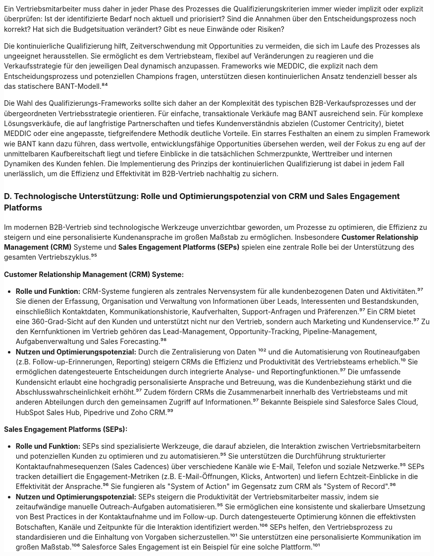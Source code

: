 Ein Vertriebsmitarbeiter muss daher in jeder Phase des Prozesses die Qualifizierungskriterien immer wieder implizit oder explizit überprüfen: Ist der identifizierte Bedarf noch aktuell und priorisiert? Sind die Annahmen über den Entscheidungsprozess noch korrekt? Hat sich die Budgetsituation verändert? Gibt es neue Einwände oder Risiken?

Die kontinuierliche Qualifizierung hilft, Zeitverschwendung mit Opportunities zu vermeiden, die sich im Laufe des Prozesses als ungeeignet herausstellen. Sie ermöglicht es dem Vertriebsteam, flexibel auf Veränderungen zu reagieren und die Verkaufsstrategie für den jeweiligen Deal dynamisch anzupassen. Frameworks wie MEDDIC, die explizit nach dem Entscheidungsprozess und potenziellen Champions fragen, unterstützen diesen kontinuierlichen Ansatz tendenziell besser als das statischere BANT-Modell.⁸⁴

Die Wahl des Qualifizierungs-Frameworks sollte sich daher an der Komplexität des typischen B2B-Verkaufsprozesses und der übergeordneten Vertriebsstrategie orientieren. Für einfache, transaktionale Verkäufe mag BANT ausreichend sein. Für komplexe Lösungsverkäufe, die auf langfristige Partnerschaften und tiefes Kundenverständnis abzielen (Customer Centricity), bietet MEDDIC oder eine angepasste, tiefgreifendere Methodik deutliche Vorteile. Ein starres Festhalten an einem zu simplen Framework wie BANT kann dazu führen, dass wertvolle, entwicklungsfähige Opportunities übersehen werden, weil der Fokus zu eng auf der unmittelbaren Kaufbereitschaft liegt und tiefere Einblicke in die tatsächlichen Schmerzpunkte, Werttreiber und internen Dynamiken des Kunden fehlen. Die Implementierung des Prinzips der kontinuierlichen Qualifizierung ist dabei in jedem Fall unerlässlich, um die Effizienz und Effektivität im B2B-Vertrieb nachhaltig zu sichern.

### D. Technologische Unterstützung: Rolle und Optimierungspotenzial von CRM und Sales Engagement Platforms

Im modernen B2B-Vertrieb sind technologische Werkzeuge unverzichtbar geworden, um Prozesse zu optimieren, die Effizienz zu steigern und eine personalisierte Kundenansprache im großen Maßstab zu ermöglichen. Insbesondere **Customer Relationship Management (CRM)** Systeme und **Sales Engagement Platforms (SEPs)** spielen eine zentrale Rolle bei der Unterstützung des gesamten Vertriebszyklus.⁹⁵

**Customer Relationship Management (CRM) Systeme:**

* **Rolle und Funktion:** CRM-Systeme fungieren als zentrales Nervensystem für alle kundenbezogenen Daten und Aktivitäten.⁹⁷ Sie dienen der Erfassung, Organisation und Verwaltung von Informationen über Leads, Interessenten und Bestandskunden, einschließlich Kontaktdaten, Kommunikationshistorie, Kaufverhalten, Support-Anfragen und Präferenzen.⁹⁷ Ein CRM bietet eine 360-Grad-Sicht auf den Kunden und unterstützt nicht nur den Vertrieb, sondern auch Marketing und Kundenservice.⁹⁷ Zu den Kernfunktionen im Vertrieb gehören das Lead-Management, Opportunity-Tracking, Pipeline-Management, Aufgabenverwaltung und Sales Forecasting.⁹⁸
* **Nutzen und Optimierungspotenzial:** Durch die Zentralisierung von Daten ¹⁰² und die Automatisierung von Routineaufgaben (z.B. Follow-up-Erinnerungen, Reporting) steigern CRMs die Effizienz und Produktivität des Vertriebsteams erheblich.¹⁰ Sie ermöglichen datengesteuerte Entscheidungen durch integrierte Analyse- und Reportingfunktionen.⁹⁷ Die umfassende Kundensicht erlaubt eine hochgradig personalisierte Ansprache und Betreuung, was die Kundenbeziehung stärkt und die Abschlusswahrscheinlichkeit erhöht.⁹⁷ Zudem fördern CRMs die Zusammenarbeit innerhalb des Vertriebsteams und mit anderen Abteilungen durch den gemeinsamen Zugriff auf Informationen.⁹⁷ Bekannte Beispiele sind Salesforce Sales Cloud, HubSpot Sales Hub, Pipedrive und Zoho CRM.⁹⁹

**Sales Engagement Platforms (SEPs):**

* **Rolle und Funktion:** SEPs sind spezialisierte Werkzeuge, die darauf abzielen, die Interaktion zwischen Vertriebsmitarbeitern und potenziellen Kunden zu optimieren und zu automatisieren.⁹⁵ Sie unterstützen die Durchführung strukturierter Kontaktaufnahmesequenzen (Sales Cadences) über verschiedene Kanäle wie E-Mail, Telefon und soziale Netzwerke.⁹⁵ SEPs tracken detailliert die Engagement-Metriken (z.B. E-Mail-Öffnungen, Klicks, Antworten) und liefern Echtzeit-Einblicke in die Effektivität der Ansprache.⁹⁶ Sie fungieren als "System of Action" im Gegensatz zum CRM als "System of Record".⁹⁶
* **Nutzen und Optimierungspotenzial:** SEPs steigern die Produktivität der Vertriebsmitarbeiter massiv, indem sie zeitaufwändige manuelle Outreach-Aufgaben automatisieren.⁹⁵ Sie ermöglichen eine konsistente und skalierbare Umsetzung von Best Practices in der Kontaktaufnahme und im Follow-up. Durch datengesteuerte Optimierung können die effektivsten Botschaften, Kanäle und Zeitpunkte für die Interaktion identifiziert werden.¹⁰⁶ SEPs helfen, den Vertriebsprozess zu standardisieren und die Einhaltung von Vorgaben sicherzustellen.¹⁰¹ Sie unterstützen eine personalisierte Kommunikation im großen Maßstab.¹⁰⁶ Salesforce Sales Engagement ist ein Beispiel für eine solche Plattform.¹⁰¹
